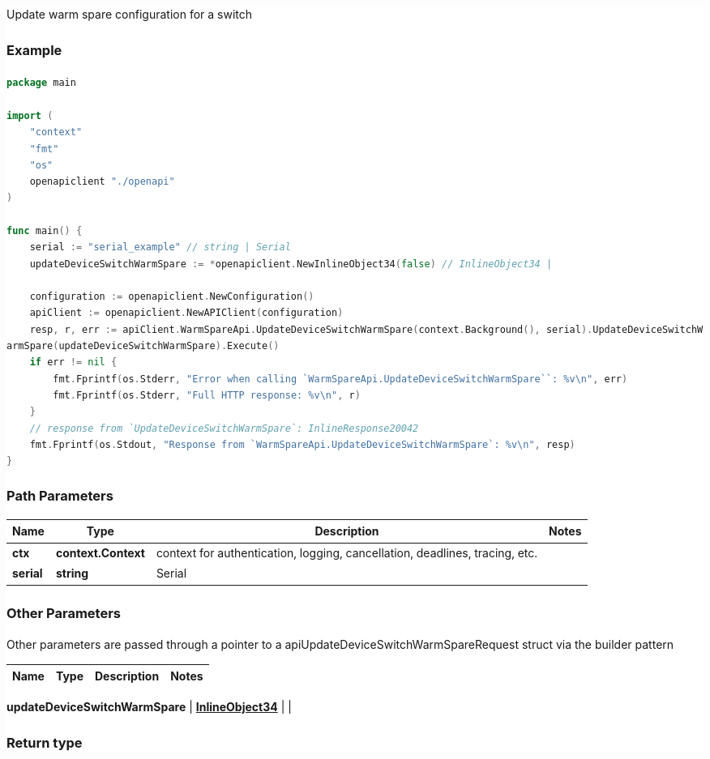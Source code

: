 Update warm spare configuration for a switch



### Example

```go
package main

import (
    "context"
    "fmt"
    "os"
    openapiclient "./openapi"
)

func main() {
    serial := "serial_example" // string | Serial
    updateDeviceSwitchWarmSpare := *openapiclient.NewInlineObject34(false) // InlineObject34 | 

    configuration := openapiclient.NewConfiguration()
    apiClient := openapiclient.NewAPIClient(configuration)
    resp, r, err := apiClient.WarmSpareApi.UpdateDeviceSwitchWarmSpare(context.Background(), serial).UpdateDeviceSwitchWarmSpare(updateDeviceSwitchWarmSpare).Execute()
    if err != nil {
        fmt.Fprintf(os.Stderr, "Error when calling `WarmSpareApi.UpdateDeviceSwitchWarmSpare``: %v\n", err)
        fmt.Fprintf(os.Stderr, "Full HTTP response: %v\n", r)
    }
    // response from `UpdateDeviceSwitchWarmSpare`: InlineResponse20042
    fmt.Fprintf(os.Stdout, "Response from `WarmSpareApi.UpdateDeviceSwitchWarmSpare`: %v\n", resp)
}
```

### Path Parameters


Name | Type | Description  | Notes
------------- | ------------- | ------------- | -------------
**ctx** | **context.Context** | context for authentication, logging, cancellation, deadlines, tracing, etc.
**serial** | **string** | Serial | 

### Other Parameters

Other parameters are passed through a pointer to a apiUpdateDeviceSwitchWarmSpareRequest struct via the builder pattern


Name | Type | Description  | Notes
------------- | ------------- | ------------- | -------------

 **updateDeviceSwitchWarmSpare** | [**InlineObject34**](InlineObject34.md) |  | 

### Return type
